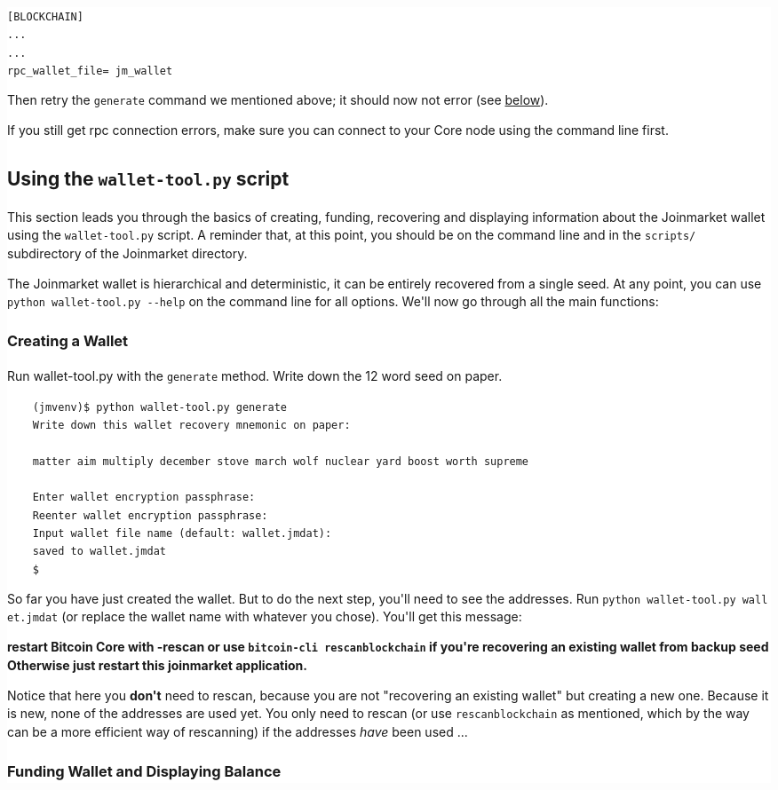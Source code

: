 ```
[BLOCKCHAIN]
...
...
rpc_wallet_file= jm_wallet
```

Then retry the `generate` command we mentioned above; it should now not error (see [below](#generate)).

If you still get rpc connection errors, make sure you can connect to your Core node using the command line first.

<a name="wallet-tool" />

## Using the `wallet-tool.py` script

This section leads you through the basics of creating, funding, recovering and displaying information about the Joinmarket wallet using the `wallet-tool.py` script. A reminder that, at this point, you should be on the command line and in the `scripts/` subdirectory of the Joinmarket directory.

The Joinmarket wallet is hierarchical and deterministic, it can be entirely recovered from a single seed. At any point, you can use `python wallet-tool.py --help` on the command line for all options. We'll now go through all the main functions:

<a name="generate" />

### Creating a Wallet
Run wallet-tool.py with the `generate` method. Write down the 12 word seed on paper.

        (jmvenv)$ python wallet-tool.py generate
        Write down this wallet recovery mnemonic on paper:

        matter aim multiply december stove march wolf nuclear yard boost worth supreme

        Enter wallet encryption passphrase: 
        Reenter wallet encryption passphrase: 
        Input wallet file name (default: wallet.jmdat): 
        saved to wallet.jmdat
        $

So far you have just created the wallet. But to do the next step, you'll need to see the addresses.
Run `python wallet-tool.py wallet.jmdat` (or replace the wallet name with whatever you chose). You'll get this message:

   **restart Bitcoin Core with -rescan or use `bitcoin-cli rescanblockchain` if you're recovering an existing wallet from backup seed**
   **Otherwise just restart this joinmarket application.**

Notice that here you **don't** need to rescan, because you are not "recovering an existing wallet" but creating a new one. Because it is new, none of the addresses are used yet. You only need to rescan (or use `rescanblockchain` as mentioned, which by the way can be a more efficient way of rescanning) if the addresses *have* been used ...

<a name="funding" />

### Funding Wallet and Displaying Balance
